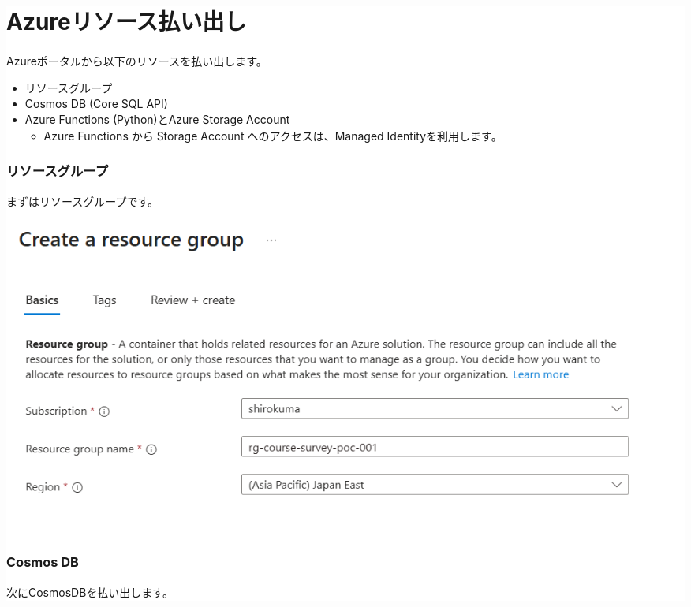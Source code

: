 
# Azureリソース払い出し

Azureポータルから以下のリソースを払い出します。
- リソースグループ
- Cosmos DB (Core SQL API)
- Azure Functions (Python)とAzure Storage Account
  - Azure Functions から Storage Account へのアクセスは、Managed Identityを利用します。

### リソースグループ

まずはリソースグループです。

![](/images/azure-functions-mcp-managed-id/2025-09-07-08-08-16.png)

### Cosmos DB

次にCosmosDBを払い出します。
